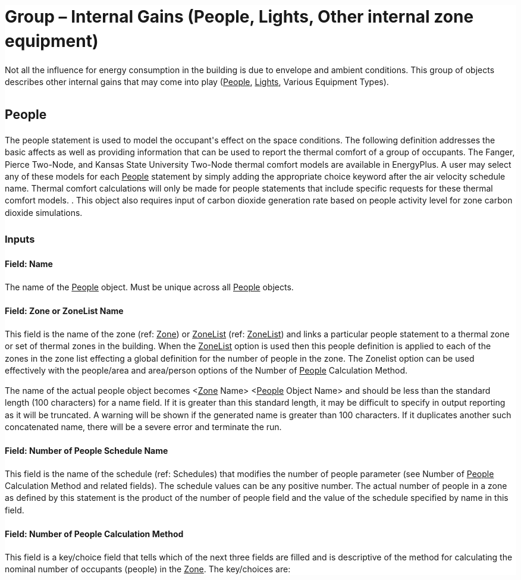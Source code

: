 # Group – Internal Gains (People, Lights, Other internal zone equipment)

Not all the influence for energy consumption in the building is due to envelope and ambient conditions. This group of objects describes other internal gains that may come into play ([People](#people), [Lights](#lights), Various Equipment Types).

## People

The people statement is used to model the occupant's effect on the space conditions. The following definition addresses the basic affects as well as providing information that can be used to report the thermal comfort of a group of occupants. The Fanger, Pierce Two-Node, and Kansas State University Two-Node thermal comfort models are available in EnergyPlus. A user may select any of these models for each [People](#people) statement by simply adding the appropriate choice keyword after the air velocity schedule name. Thermal comfort calculations will only be made for people statements that include specific requests for these thermal comfort models. . This object also requires input of carbon dioxide generation rate based on people activity level for zone carbon dioxide simulations.

### Inputs

#### Field: Name

The name of the [People](#people) object. Must be unique across all [People](#people) objects.

#### Field: Zone or ZoneList Name

This field is the name of the zone (ref: [Zone](#zone)) or [ZoneList](#zonelist) (ref: [ZoneList](#zonelist)) and links a particular people statement to a thermal zone or set of thermal zones in the building. When the [ZoneList](#zonelist) option is used then this people definition is applied to each of the zones in the zone list effecting a global definition for the number of people in the zone. The Zonelist option can be used effectively with the people/area and area/person options of the Number of [People](#people) Calculation Method.

The name of the actual people object becomes <[Zone](#zone) Name> <[People](#people) Object Name> and should be less than the standard length (100 characters) for a name field. If it is greater than this standard length, it may be difficult to specify in output reporting as it will be truncated. A warning will be shown if the generated name is greater than 100 characters. If it duplicates another such concatenated name, there will be a severe error and terminate the run.

#### Field: Number of People Schedule Name

This field is the name of the schedule (ref: Schedules) that modifies the number of people parameter (see Number of [People](#people) Calculation Method and related fields). The schedule values can be any positive number. The actual number of people in a zone as defined by this statement is the product of the number of people field and the value of the schedule specified by name in this field.

#### Field: Number of People Calculation Method

This field is a key/choice field that tells which of the next three fields are filled and is descriptive of the method for calculating the nominal number of occupants (people) in the [Zone](#zone). The key/choices are:
